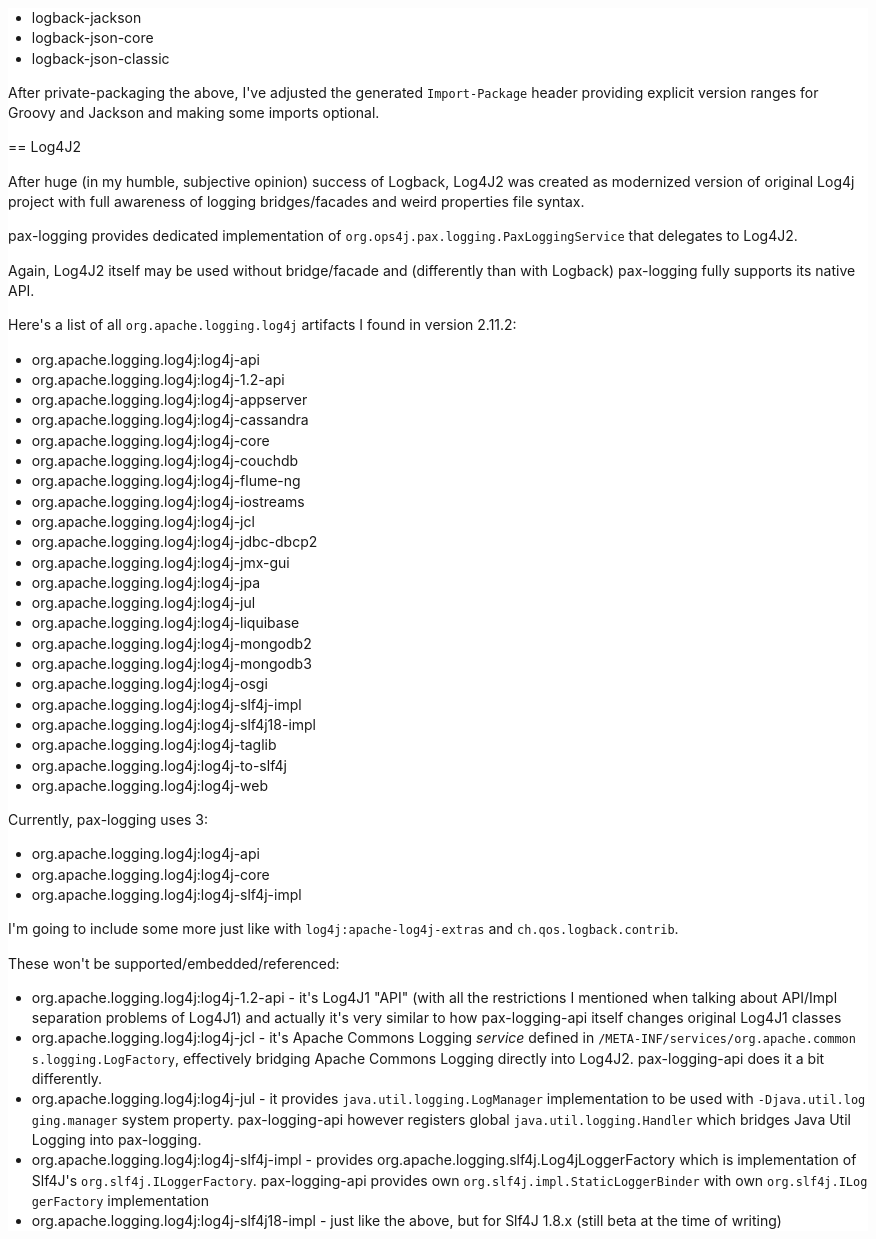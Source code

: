 * logback-jackson
* logback-json-core
* logback-json-classic

After private-packaging the above, I've adjusted the generated `Import-Package` header providing explicit version ranges for Groovy and Jackson and making some imports optional.

== Log4J2

After huge (in my humble, subjective opinion) success of Logback, Log4J2 was created as modernized version of original Log4j project with full awareness of logging bridges/facades and weird properties file syntax.

pax-logging provides dedicated implementation of `org.ops4j.pax.logging.PaxLoggingService` that delegates to Log4J2.

Again, Log4J2 itself may be used without bridge/facade and (differently than with Logback) pax-logging fully supports its native API.

Here's a list of all `org.apache.logging.log4j` artifacts I found in version 2.11.2:

* org.apache.logging.log4j:log4j-api
* org.apache.logging.log4j:log4j-1.2-api
* org.apache.logging.log4j:log4j-appserver
* org.apache.logging.log4j:log4j-cassandra
* org.apache.logging.log4j:log4j-core
* org.apache.logging.log4j:log4j-couchdb
* org.apache.logging.log4j:log4j-flume-ng
* org.apache.logging.log4j:log4j-iostreams
* org.apache.logging.log4j:log4j-jcl
* org.apache.logging.log4j:log4j-jdbc-dbcp2
* org.apache.logging.log4j:log4j-jmx-gui
* org.apache.logging.log4j:log4j-jpa
* org.apache.logging.log4j:log4j-jul
* org.apache.logging.log4j:log4j-liquibase
* org.apache.logging.log4j:log4j-mongodb2
* org.apache.logging.log4j:log4j-mongodb3
* org.apache.logging.log4j:log4j-osgi
* org.apache.logging.log4j:log4j-slf4j-impl
* org.apache.logging.log4j:log4j-slf4j18-impl
* org.apache.logging.log4j:log4j-taglib
* org.apache.logging.log4j:log4j-to-slf4j
* org.apache.logging.log4j:log4j-web

Currently, pax-logging uses 3:

* org.apache.logging.log4j:log4j-api
* org.apache.logging.log4j:log4j-core
* org.apache.logging.log4j:log4j-slf4j-impl

I'm going to include some more just like with `log4j:apache-log4j-extras` and `ch.qos.logback.contrib`.

These won't be supported/embedded/referenced:

* org.apache.logging.log4j:log4j-1.2-api - it's Log4J1 "API" (with all the restrictions I mentioned when talking about API/Impl separation problems of Log4J1) and actually it's very similar to how pax-logging-api itself changes original Log4J1 classes
* org.apache.logging.log4j:log4j-jcl - it's Apache Commons Logging _service_ defined in `/META-INF/services/org.apache.commons.logging.LogFactory`, effectively bridging Apache Commons Logging directly into Log4J2. pax-logging-api does it a bit differently.
* org.apache.logging.log4j:log4j-jul - it provides `java.util.logging.LogManager` implementation to be used with `-Djava.util.logging.manager` system property. pax-logging-api however registers global `java.util.logging.Handler` which bridges Java Util Logging into pax-logging.
* org.apache.logging.log4j:log4j-slf4j-impl - provides org.apache.logging.slf4j.Log4jLoggerFactory which is implementation of Slf4J's `org.slf4j.ILoggerFactory`. pax-logging-api provides own `org.slf4j.impl.StaticLoggerBinder` with own `org.slf4j.ILoggerFactory` implementation
* org.apache.logging.log4j:log4j-slf4j18-impl - just like the above, but for Slf4J 1.8.x (still beta at the time of writing)